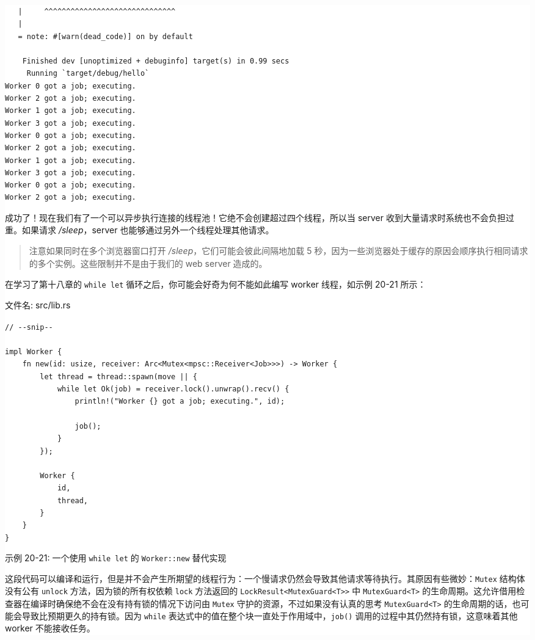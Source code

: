 ```text
   |     ^^^^^^^^^^^^^^^^^^^^^^^^^^^^^^
   |
   = note: #[warn(dead_code)] on by default

    Finished dev [unoptimized + debuginfo] target(s) in 0.99 secs
     Running `target/debug/hello`
Worker 0 got a job; executing.
Worker 2 got a job; executing.
Worker 1 got a job; executing.
Worker 3 got a job; executing.
Worker 0 got a job; executing.
Worker 2 got a job; executing.
Worker 1 got a job; executing.
Worker 3 got a job; executing.
Worker 0 got a job; executing.
Worker 2 got a job; executing.
```

成功了！现在我们有了一个可以异步执行连接的线程池！它绝不会创建超过四个线程，所以当 server 收到大量请求时系统也不会负担过重。如果请求 */sleep*，server 也能够通过另外一个线程处理其他请求。

> 注意如果同时在多个浏览器窗口打开 */sleep*，它们可能会彼此间隔地加载 5 秒，因为一些浏览器处于缓存的原因会顺序执行相同请求的多个实例。这些限制并不是由于我们的 web server 造成的。

在学习了第十八章的 `while let` 循环之后，你可能会好奇为何不能如此编写 worker 线程，如示例 20-21 所示：

<span class="filename">文件名: src/lib.rs</span>

```rust,ignore,not_desired_behavior
// --snip--

impl Worker {
    fn new(id: usize, receiver: Arc<Mutex<mpsc::Receiver<Job>>>) -> Worker {
        let thread = thread::spawn(move || {
            while let Ok(job) = receiver.lock().unwrap().recv() {
                println!("Worker {} got a job; executing.", id);

                job();
            }
        });

        Worker {
            id,
            thread,
        }
    }
}
```

<span class="caption">示例 20-21: 一个使用 `while let` 的 `Worker::new` 替代实现</span>

这段代码可以编译和运行，但是并不会产生所期望的线程行为：一个慢请求仍然会导致其他请求等待执行。其原因有些微妙：`Mutex` 结构体没有公有 `unlock` 方法，因为锁的所有权依赖 `lock` 方法返回的 `LockResult<MutexGuard<T>>` 中 `MutexGuard<T>` 的生命周期。这允许借用检查器在编译时确保绝不会在没有持有锁的情况下访问由 `Mutex` 守护的资源，不过如果没有认真的思考 `MutexGuard<T>` 的生命周期的话，也可能会导致比预期更久的持有锁。因为 `while` 表达式中的值在整个块一直处于作用域中，`job()` 调用的过程中其仍然持有锁，这意味着其他 worker 不能接收任务。


[integer-types]: ch03-02-data-types.html#integer-types